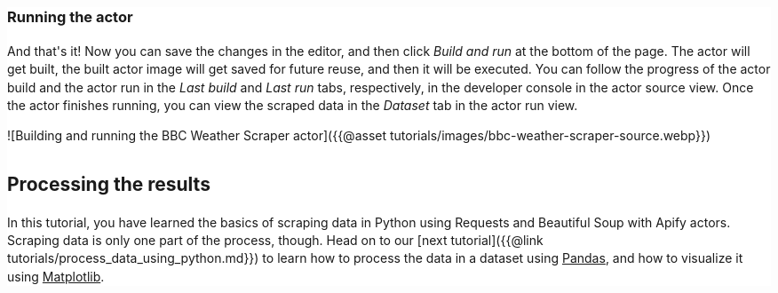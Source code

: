 ### [](#running-the-actor) Running the actor

And that's it! Now you can save the changes in the editor, and then click *Build and run* at the bottom of the page. The actor will get built, the built actor image will get saved for future reuse, and then it will be executed. You can follow the progress of the actor build and the actor run in the *Last build* and *Last run* tabs, respectively, in the developer console in the actor source view. Once the actor finishes running, you can view the scraped data in the *Dataset* tab in the actor run view.

![Building and running the BBC Weather Scraper actor]({{@asset tutorials/images/bbc-weather-scraper-source.webp}})

## [](#processing-the-results) Processing the results

In this tutorial, you have learned the basics of scraping data in Python using Requests and Beautiful Soup with Apify actors. Scraping data is only one part of the process, though. Head on to our [next tutorial]({{@link tutorials/process_data_using_python.md}}) to learn how to process the data in a dataset using [Pandas](https://pandas.pydata.org/), and how to visualize it using [Matplotlib](https://matplotlib.org/).
